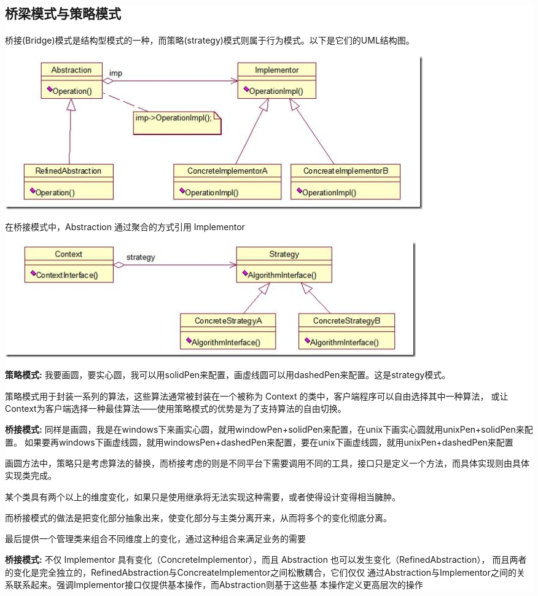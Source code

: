 ## 桥梁模式与策略模式

桥接(Bridge)模式是结构型模式的一种，而策略(strategy)模式则属于行为模式。以下是它们的UML结构图。 

![](/images/posts/java/bridgePattern.jpg)

在桥接模式中，Abstraction 通过聚合的方式引用 Implementor

![](/images/posts/java/strategyPattern.jpg)

**策略模式:** 我要画圆，要实心圆，我可以用solidPen来配置，画虚线圆可以用dashedPen来配置。这是strategy模式。 

策略模式用于封装一系列的算法，这些算法通常被封装在一个被称为 Context 的类中，客户端程序可以自由选择其中一种算法，
或让Context为客户端选择一种最佳算法——使用策略模式的优势是为了支持算法的自由切换。


**桥接模式:** 同样是画圆，我是在windows下来画实心圆，就用windowPen+solidPen来配置，在unix下画实心圆就用unixPen+solidPen来配置。
如果要再windows下画虚线圆，就用windowsPen+dashedPen来配置，要在unix下画虚线圆，就用unixPen+dashedPen来配置

画圆方法中，策略只是考虑算法的替换，而桥接考虑的则是不同平台下需要调用不同的工具，接口只是定义一个方法，而具体实现则由具体实现类完成。 

某个类具有两个以上的维度变化，如果只是使用继承将无法实现这种需要，或者使得设计变得相当臃肿。

而桥接模式的做法是把变化部分抽象出来，使变化部分与主类分离开来，从而将多个的变化彻底分离。

最后提供一个管理类来组合不同维度上的变化，通过这种组合来满足业务的需要


**桥接模式:** 不仅 Implementor 具有变化（ConcreteImplementor），而且 Abstraction 也可以发生变化（RefinedAbstraction），
而且两者的变化是完全独立的，RefinedAbstraction与ConcreateImplementor之间松散耦合，它们仅仅
通过Abstraction与Implementor之间的关系联系起来。强调Implementor接口仅提供基本操作，而Abstraction则基于这些基
本操作定义更高层次的操作
